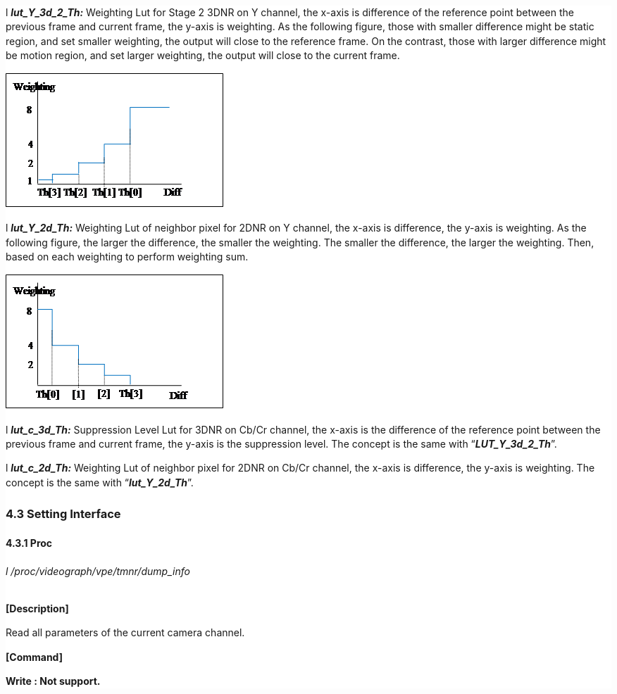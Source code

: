 l **_lut\_Y\_3d\_2\_Th:_**  Weighting Lut for Stage 2 3DNR on Y channel, the x-axis is difference of the reference point between the previous frame and current frame, the y-axis is weighting. As the following figure, those with smaller difference might be static region, and set smaller weighting, the output will close to the reference frame. On the contrast, those with larger difference might be motion region, and set larger weighting, the output will close to the current frame.

**_![](NT9833x_VPE_IQ_Tuning_Guide_en.files/image024.png)_**

l **_lut\_Y\_2d_Th:_**  Weighting Lut of neighbor pixel for 2DNR on Y channel, the x-axis is difference, the y-axis is weighting. As the following figure, the larger the difference, the smaller the weighting. The smaller the difference, the larger the weighting. Then, based on each weighting to perform weighting sum.

**_![](NT9833x_VPE_IQ_Tuning_Guide_en.files/image025.png)_**

l **_lut\_c\_3d_Th:_** Suppression Level Lut for 3DNR on Cb/Cr channel, the x-axis is the difference of the reference point between the previous frame and current frame, the y-axis is the suppression level. The concept is the same with “**_LUT\_Y\_3d\_2\_Th_**”.

l **_lut\_c\_2d_Th:_**  Weighting Lut of neighbor pixel for 2DNR on Cb/Cr channel, the x-axis is difference, the y-axis is weighting. The concept is the same with “**_lut\_Y\_2d_Th_**”.

### 4.3 Setting Interface

#### 4.3.1 Proc

###### l /proc/videograph/vpe/tmnr/dump_info

**\[Description\]**

Read all parameters of the current camera channel.

**\[Command\]**

**Write : Not support.**
